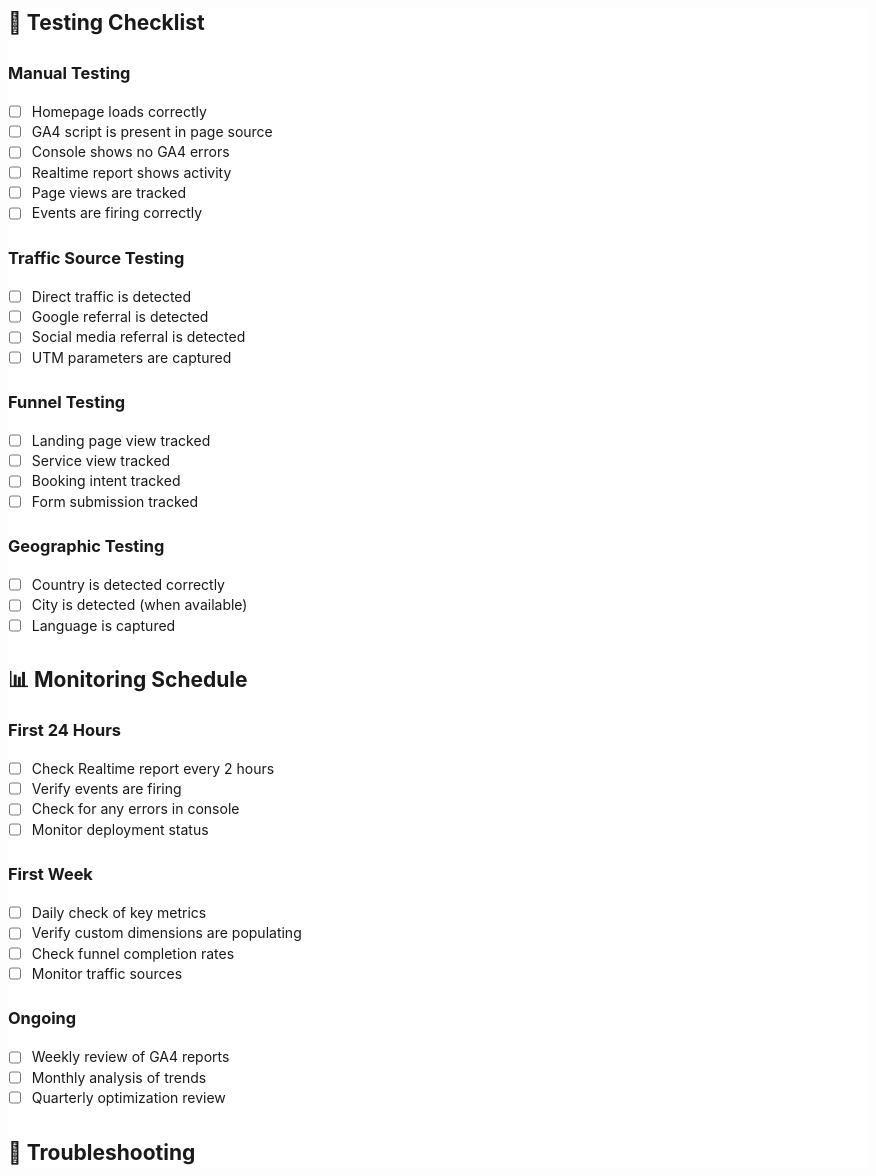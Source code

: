 ## 🧪 Testing Checklist

### Manual Testing
- [ ] Homepage loads correctly
- [ ] GA4 script is present in page source
- [ ] Console shows no GA4 errors
- [ ] Realtime report shows activity
- [ ] Page views are tracked
- [ ] Events are firing correctly

### Traffic Source Testing
- [ ] Direct traffic is detected
- [ ] Google referral is detected
- [ ] Social media referral is detected
- [ ] UTM parameters are captured

### Funnel Testing
- [ ] Landing page view tracked
- [ ] Service view tracked
- [ ] Booking intent tracked
- [ ] Form submission tracked

### Geographic Testing
- [ ] Country is detected correctly
- [ ] City is detected (when available)
- [ ] Language is captured

## 📊 Monitoring Schedule

### First 24 Hours
- [ ] Check Realtime report every 2 hours
- [ ] Verify events are firing
- [ ] Check for any errors in console
- [ ] Monitor deployment status

### First Week
- [ ] Daily check of key metrics
- [ ] Verify custom dimensions are populating
- [ ] Check funnel completion rates
- [ ] Monitor traffic sources

### Ongoing
- [ ] Weekly review of GA4 reports
- [ ] Monthly analysis of trends
- [ ] Quarterly optimization review

## 🐛 Troubleshooting
